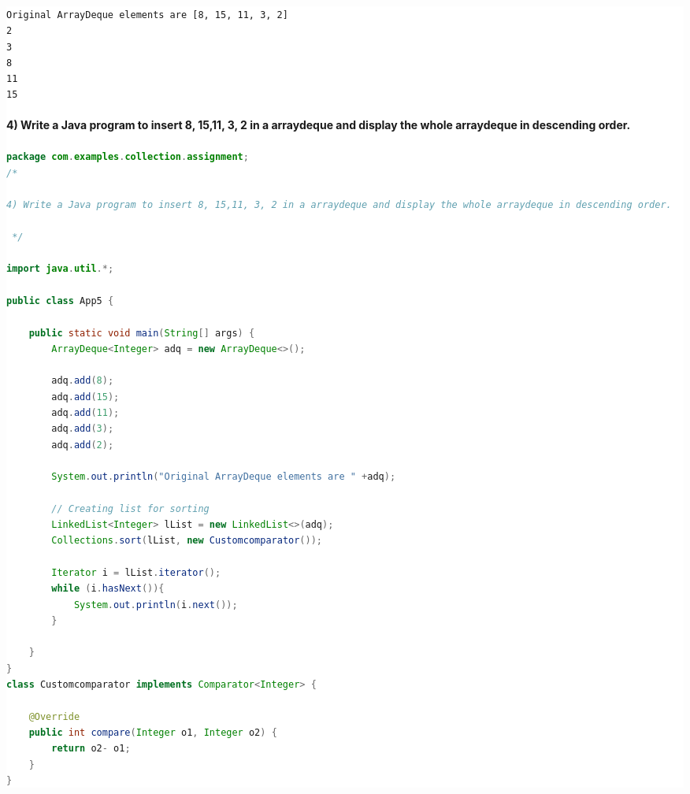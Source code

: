 ```
Original ArrayDeque elements are [8, 15, 11, 3, 2]
2
3
8
11
15
```

#### 4) Write a Java program to insert 8, 15,11, 3, 2 in a arraydeque and display the whole arraydeque in descending order.

```java
package com.examples.collection.assignment;
/*

4) Write a Java program to insert 8, 15,11, 3, 2 in a arraydeque and display the whole arraydeque in descending order.

 */

import java.util.*;

public class App5 {

    public static void main(String[] args) {
        ArrayDeque<Integer> adq = new ArrayDeque<>();

        adq.add(8);
        adq.add(15);
        adq.add(11);
        adq.add(3);
        adq.add(2);

        System.out.println("Original ArrayDeque elements are " +adq);

        // Creating list for sorting
        LinkedList<Integer> lList = new LinkedList<>(adq);
        Collections.sort(lList, new Customcomparator());

        Iterator i = lList.iterator();
        while (i.hasNext()){
            System.out.println(i.next());
        }

    }
}
class Customcomparator implements Comparator<Integer> {

    @Override
    public int compare(Integer o1, Integer o2) {
        return o2- o1;
    }
}

```
